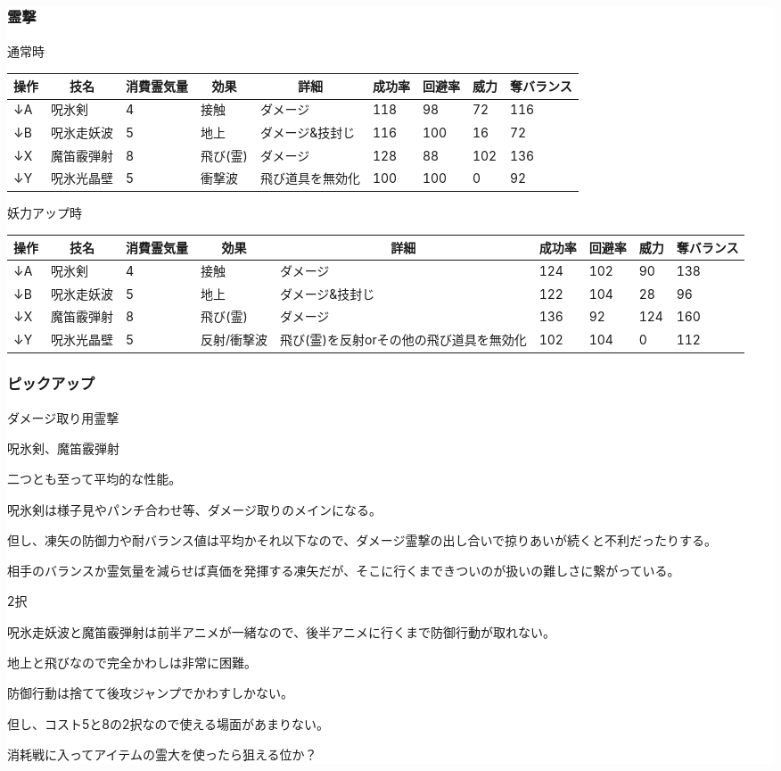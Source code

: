 
### 霊撃

通常時

| 操作 | 技名 | 消費霊気量 | 効果 | 詳細 | 成功率 | 回避率 | 威力 | 奪バランス |
| --- | --- | --- | --- | --- | --- | --- | --- | --- |
| ↓A | 呪氷剣 | 4 | 接触 | ダメージ | 118 | 98 | 72 | 116 |
| ↓B | 呪氷走妖波 | 5 | 地上 | ダメージ&技封じ | 116 | 100 | 16 | 72 |
| ↓X | 魔笛霰弾射 | 8 | 飛び(霊) | ダメージ | 128 | 88 | 102 | 136 |
| ↓Y | 呪氷光晶壁 | 5 | 衝撃波 | 飛び道具を無効化 | 100 | 100 | 0 | 92 |

  

妖力アップ時

| 操作 | 技名 | 消費霊気量 | 効果 | 詳細 | 成功率 | 回避率 | 威力 | 奪バランス |
| --- | --- | --- | --- | --- | --- | --- | --- | --- |
| ↓A | 呪氷剣 | 4 | 接触 | ダメージ | 124 | 102 | 90 | 138 |
| ↓B | 呪氷走妖波 | 5 | 地上 | ダメージ&技封じ | 122 | 104 | 28 | 96 |
| ↓X | 魔笛霰弾射 | 8 | 飛び(霊) | ダメージ | 136 | 92 | 124 | 160 |
| ↓Y | 呪氷光晶壁 | 5 | 反射/衝撃波 | 飛び(霊)を反射orその他の飛び道具を無効化 | 102 | 104 | 0 | 112 |

  

### ピックアップ

  

ダメージ取り用霊撃
  
呪氷剣、魔笛霰弾射
  
二つとも至って平均的な性能。
  
呪氷剣は様子見やパンチ合わせ等、ダメージ取りのメインになる。
  
但し、凍矢の防御力や耐バランス値は平均かそれ以下なので、ダメージ霊撃の出し合いで掠りあいが続くと不利だったりする。
  
相手のバランスか霊気量を減らせば真価を発揮する凍矢だが、そこに行くまできついのが扱いの難しさに繋がっている。

  

2択
  
呪氷走妖波と魔笛霰弾射は前半アニメが一緒なので、後半アニメに行くまで防御行動が取れない。
  
地上と飛びなので完全かわしは非常に困難。
  
防御行動は捨てて後攻ジャンプでかわすしかない。
  
但し、コスト5と8の2択なので使える場面があまりない。
  
消耗戦に入ってアイテムの霊大を使ったら狙える位か？

  
